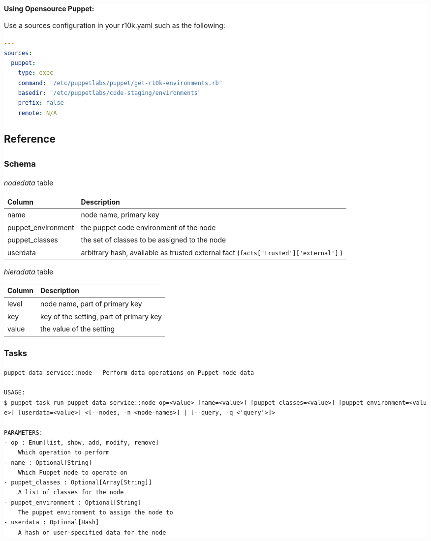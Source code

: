 **Using Opensource Puppet:**

Use a sources configuration in your r10k.yaml such as the following:

```yaml
---
sources:
  puppet:
    type: exec
    command: "/etc/puppetlabs/puppet/get-r10k-environments.rb"
    basedir: "/etc/puppetlabs/code-staging/environments"
    prefix: false
    remote: N/A
```

## Reference

### Schema

*nodedata* table

| Column              | Description                                                                          |
| :------------------ | :----------------------------------------------------------------------------------- |
| name                | node name, primary key                                                               |
| puppet\_environment | the puppet code environment of the node                                              |
| puppet\_classes     | the set of classes to be assigned to the node                                        |
| userdata            | arbitrary hash, available as trusted external fact (`facts["trusted']['external']` ) |

*hieradata* table

| Column | Description                             |
| :----- | :-------------------------------------- |
| level  | node name, part of primary key          |
| key    | key of the setting, part of primary key |
| value  | the value of the setting                |

### Tasks

```text
puppet_data_service::node - Perform data operations on Puppet node data

USAGE:
$ puppet task run puppet_data_service::node op=<value> [name=<value>] [puppet_classes=<value>] [puppet_environment=<value>] [userdata=<value>] <[--nodes, -n <node-names>] | [--query, -q <'query'>]>

PARAMETERS:
- op : Enum[list, show, add, modify, remove]
    Which operation to perform
- name : Optional[String]
    Which Puppet node to operate on
- puppet_classes : Optional[Array[String]]
    A list of classes for the node
- puppet_environment : Optional[String]
    The puppet environment to assign the node to
- userdata : Optional[Hash]
    A hash of user-specified data for the node
```
